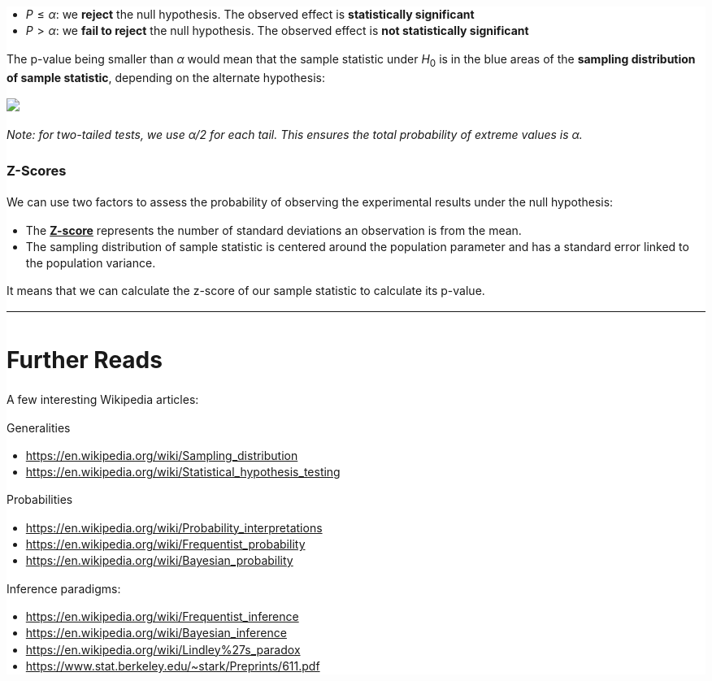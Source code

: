 + $P\leq\alpha$: we **reject** the null hypothesis. The observed effect is **statistically significant**
+ $P\gt\alpha$: we **fail to reject** the null hypothesis. The observed effect is **not statistically significant**

The p-value being smaller than $\alpha$ would mean that the sample statistic under $H_0$ is in the blue areas of the **sampling distribution of sample statistic**, depending on the alternate hypothesis:

<img class="center-block" src="https://sebastienplat.s3.amazonaws.com/21a0a7a855f51f6426dfbf6115b872161490032937519"/>

_Note: for two-tailed tests, we use $\alpha/2$ for each tail. This ensures the total probability of extreme values is $\alpha$._

### Z-Scores

We can use two factors to assess the probability of observing the experimental results under the null hypothesis:
+ The [**Z-score**](https://en.wikipedia.org/wiki/Standard_score) represents the number of standard deviations an observation is from the mean.
+ The sampling distribution of sample statistic is centered around the population parameter and has a standard error linked to the population variance. 

It means that we can calculate the z-score of our sample statistic to calculate its p-value.

___


# Further Reads

A few interesting Wikipedia articles:

Generalities
+ https://en.wikipedia.org/wiki/Sampling_distribution
+ https://en.wikipedia.org/wiki/Statistical_hypothesis_testing 

Probabilities
+ https://en.wikipedia.org/wiki/Probability_interpretations
+ https://en.wikipedia.org/wiki/Frequentist_probability
+ https://en.wikipedia.org/wiki/Bayesian_probability

Inference paradigms:
+ https://en.wikipedia.org/wiki/Frequentist_inference
+ https://en.wikipedia.org/wiki/Bayesian_inference
+ https://en.wikipedia.org/wiki/Lindley%27s_paradox
+ https://www.stat.berkeley.edu/~stark/Preprints/611.pdf

